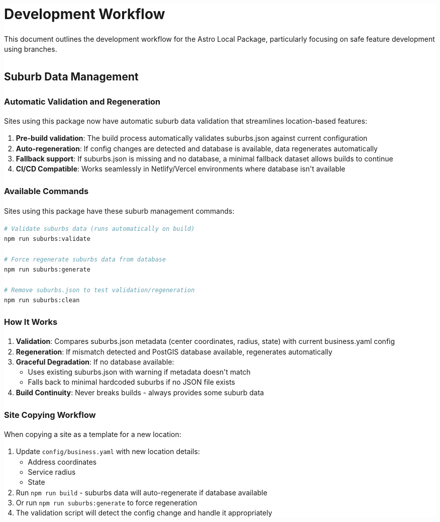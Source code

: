 # Development Workflow

This document outlines the development workflow for the Astro Local Package, particularly focusing on safe feature development using branches.

## Suburb Data Management

### Automatic Validation and Regeneration

Sites using this package now have automatic suburb data validation that streamlines location-based features:

1. **Pre-build validation**: The build process automatically validates suburbs.json against current configuration
2. **Auto-regeneration**: If config changes are detected and database is available, data regenerates automatically
3. **Fallback support**: If suburbs.json is missing and no database, a minimal fallback dataset allows builds to continue
4. **CI/CD Compatible**: Works seamlessly in Netlify/Vercel environments where database isn't available

### Available Commands

Sites using this package have these suburb management commands:

```bash
# Validate suburbs data (runs automatically on build)
npm run suburbs:validate

# Force regenerate suburbs data from database
npm run suburbs:generate

# Remove suburbs.json to test validation/regeneration
npm run suburbs:clean
```

### How It Works

1. **Validation**: Compares suburbs.json metadata (center coordinates, radius, state) with current business.yaml config
2. **Regeneration**: If mismatch detected and PostGIS database available, regenerates automatically
3. **Graceful Degradation**: If no database available:
   - Uses existing suburbs.json with warning if metadata doesn't match
   - Falls back to minimal hardcoded suburbs if no JSON file exists
4. **Build Continuity**: Never breaks builds - always provides some suburb data

### Site Copying Workflow

When copying a site as a template for a new location:

1. Update `config/business.yaml` with new location details:
   - Address coordinates
   - Service radius
   - State
2. Run `npm run build` - suburbs data will auto-regenerate if database available
3. Or run `npm run suburbs:generate` to force regeneration
4. The validation script will detect the config change and handle it appropriately
